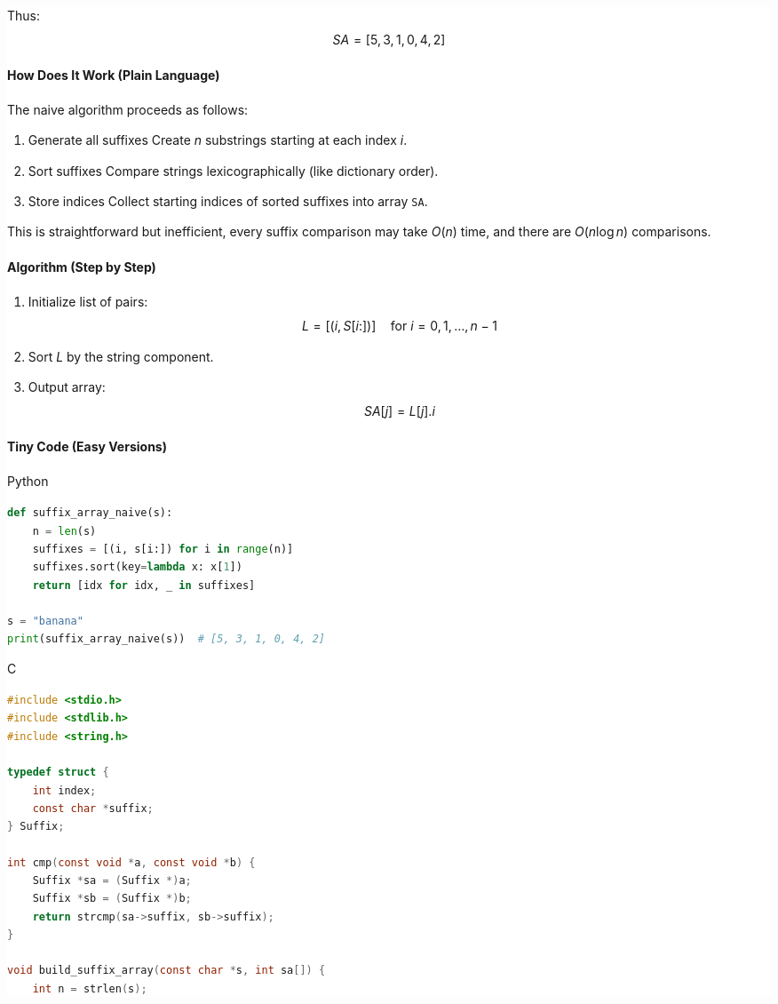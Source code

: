 Thus:
$$
SA = [5, 3, 1, 0, 4, 2]
$$

#### How Does It Work (Plain Language)

The naive algorithm proceeds as follows:

1. Generate all suffixes
   Create $n$ substrings starting at each index $i$.

2. Sort suffixes
   Compare strings lexicographically (like dictionary order).

3. Store indices
   Collect starting indices of sorted suffixes into array `SA`.

This is straightforward but inefficient, every suffix comparison may take $O(n)$ time, and there are $O(n \log n)$ comparisons.

#### Algorithm (Step by Step)

1. Initialize list of pairs:
   $$
   L = [(i, S[i:])] \quad \text{for } i = 0, 1, \ldots, n-1
   $$

2. Sort $L$ by the string component.

3. Output array:
   $$
   SA[j] = L[j].i
   $$

#### Tiny Code (Easy Versions)

Python

```python
def suffix_array_naive(s):
    n = len(s)
    suffixes = [(i, s[i:]) for i in range(n)]
    suffixes.sort(key=lambda x: x[1])
    return [idx for idx, _ in suffixes]

s = "banana"
print(suffix_array_naive(s))  # [5, 3, 1, 0, 4, 2]
```

C

```c
#include <stdio.h>
#include <stdlib.h>
#include <string.h>

typedef struct {
    int index;
    const char *suffix;
} Suffix;

int cmp(const void *a, const void *b) {
    Suffix *sa = (Suffix *)a;
    Suffix *sb = (Suffix *)b;
    return strcmp(sa->suffix, sb->suffix);
}

void build_suffix_array(const char *s, int sa[]) {
    int n = strlen(s);
```